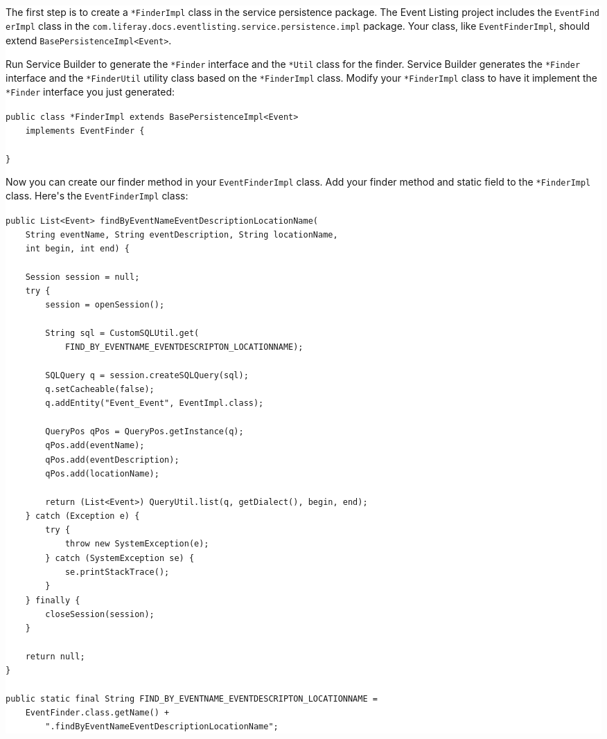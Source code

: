 The first step is to create a `*FinderImpl` class in the service persistence
package. The Event Listing project includes the `EventFinderImpl` class in the
`com.liferay.docs.eventlisting.service.persistence.impl` package. Your class,
like `EventFinderImpl`, should extend `BasePersistenceImpl<Event>`.

Run Service Builder to generate the `*Finder` interface and the `*Util` class
for the finder. Service Builder generates the `*Finder` interface and the
`*FinderUtil` utility class based on the `*FinderImpl` class. Modify your
`*FinderImpl` class to have it implement the `*Finder` interface you just
generated: 

    public class *FinderImpl extends BasePersistenceImpl<Event>
        implements EventFinder {

    }

Now you can create our finder method in your `EventFinderImpl` class. Add your
finder method and static field to the `*FinderImpl` class. Here's the
`EventFinderImpl` class:

    public List<Event> findByEventNameEventDescriptionLocationName(
        String eventName, String eventDescription, String locationName,
        int begin, int end) {
                
        Session session = null;
        try {
            session = openSession();

            String sql = CustomSQLUtil.get(
                FIND_BY_EVENTNAME_EVENTDESCRIPTON_LOCATIONNAME);
            
            SQLQuery q = session.createSQLQuery(sql);
            q.setCacheable(false);
            q.addEntity("Event_Event", EventImpl.class);

            QueryPos qPos = QueryPos.getInstance(q);  
            qPos.add(eventName);
            qPos.add(eventDescription);
            qPos.add(locationName);
            
            return (List<Event>) QueryUtil.list(q, getDialect(), begin, end);
        } catch (Exception e) {
            try {
                throw new SystemException(e);
            } catch (SystemException se) {
                se.printStackTrace();
            }
        } finally {
            closeSession(session);
        }

        return null;
    }	

    public static final String FIND_BY_EVENTNAME_EVENTDESCRIPTON_LOCATIONNAME =
        EventFinder.class.getName() +
            ".findByEventNameEventDescriptionLocationName";
